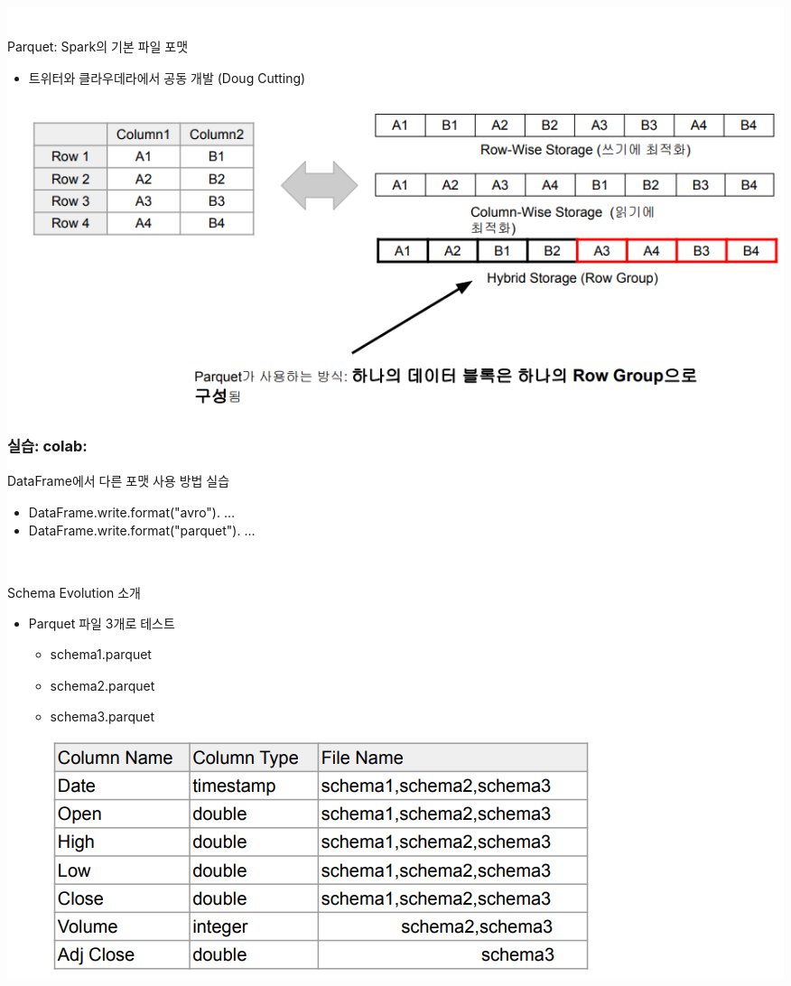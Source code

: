 <br>

Parquet: Spark의 기본 파일 포맷

- 트위터와 클라우데라에서 공동 개발 (Doug Cutting)

  ![this_screenshot](./img/1.PNG)

### 실습: colab:

DataFrame에서 다른 포맷 사용 방법 실습

- DataFrame.write.format("avro"). …
- DataFrame.write.format("parquet"). …

<br>

Schema Evolution 소개

- Parquet 파일 3개로 테스트

  - schema1.parquet
  - schema2.parquet
  - schema3.parquet

    ![this_screenshot](./img/2.PNG)

